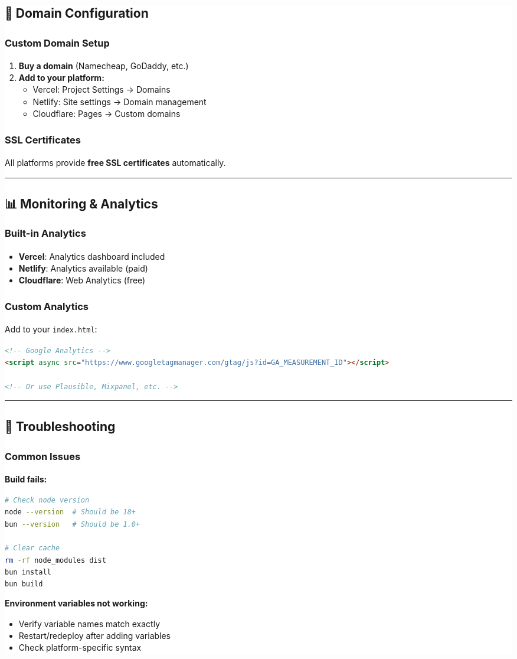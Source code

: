 
## 🎯 Domain Configuration

### Custom Domain Setup
1. **Buy a domain** (Namecheap, GoDaddy, etc.)
2. **Add to your platform:**
   - Vercel: Project Settings → Domains
   - Netlify: Site settings → Domain management
   - Cloudflare: Pages → Custom domains

### SSL Certificates
All platforms provide **free SSL certificates** automatically.

---

## 📊 Monitoring & Analytics

### Built-in Analytics
- **Vercel**: Analytics dashboard included
- **Netlify**: Analytics available (paid)
- **Cloudflare**: Web Analytics (free)

### Custom Analytics
Add to your `index.html`:
```html
<!-- Google Analytics -->
<script async src="https://www.googletagmanager.com/gtag/js?id=GA_MEASUREMENT_ID"></script>

<!-- Or use Plausible, Mixpanel, etc. -->
```

---

## 🚨 Troubleshooting

### Common Issues

**Build fails:**
```bash
# Check node version
node --version  # Should be 18+
bun --version   # Should be 1.0+

# Clear cache
rm -rf node_modules dist
bun install
bun build
```

**Environment variables not working:**
- Verify variable names match exactly
- Restart/redeploy after adding variables
- Check platform-specific syntax
